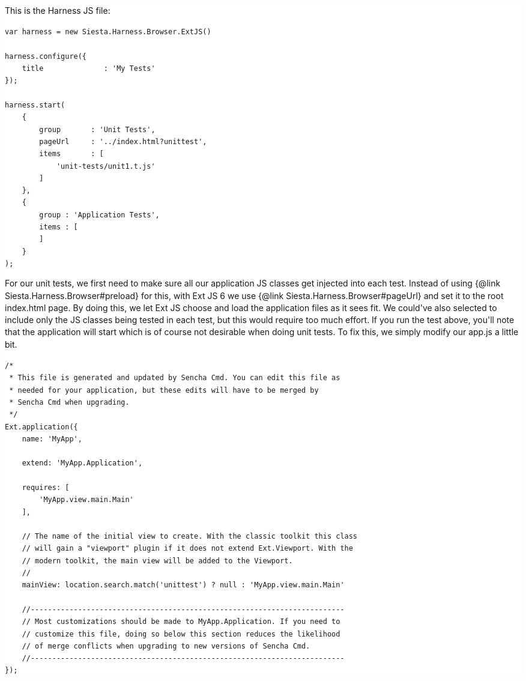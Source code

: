 This is the Harness JS file:
 
    var harness = new Siesta.Harness.Browser.ExtJS()
    
    harness.configure({
        title              : 'My Tests'
    });
    
    harness.start(
        {
            group       : 'Unit Tests',
            pageUrl     : '../index.html?unittest',
            items       : [
                'unit-tests/unit1.t.js'
            ]
        },
        {
            group : 'Application Tests',
            items : [
            ]
        }
    );

For our unit tests, we first need to make sure all our application JS classes get injected into each test. 
Instead of using {@link Siesta.Harness.Browser#preload} for this, with Ext JS 6 we use {@link Siesta.Harness.Browser#pageUrl} and set it to the root index.html page. 
By doing this, we let Ext JS choose and load the application files as it sees fit. 
We could've also selected to include only the JS classes being tested in each test, but this would require too much effort. 
If you run the test above, you'll note that the application will start which is of course not desirable when doing unit tests. 
To fix this, we simply modify our app.js a little bit.

    /*
     * This file is generated and updated by Sencha Cmd. You can edit this file as
     * needed for your application, but these edits will have to be merged by
     * Sencha Cmd when upgrading.
     */
    Ext.application({
        name: 'MyApp',
    
        extend: 'MyApp.Application',
    
        requires: [
            'MyApp.view.main.Main'
        ],
    
        // The name of the initial view to create. With the classic toolkit this class
        // will gain a "viewport" plugin if it does not extend Ext.Viewport. With the
        // modern toolkit, the main view will be added to the Viewport.
        //
        mainView: location.search.match('unittest') ? null : 'MyApp.view.main.Main'
        
        //-------------------------------------------------------------------------
        // Most customizations should be made to MyApp.Application. If you need to
        // customize this file, doing so below this section reduces the likelihood
        // of merge conflicts when upgrading to new versions of Sencha Cmd.
        //-------------------------------------------------------------------------
    });
